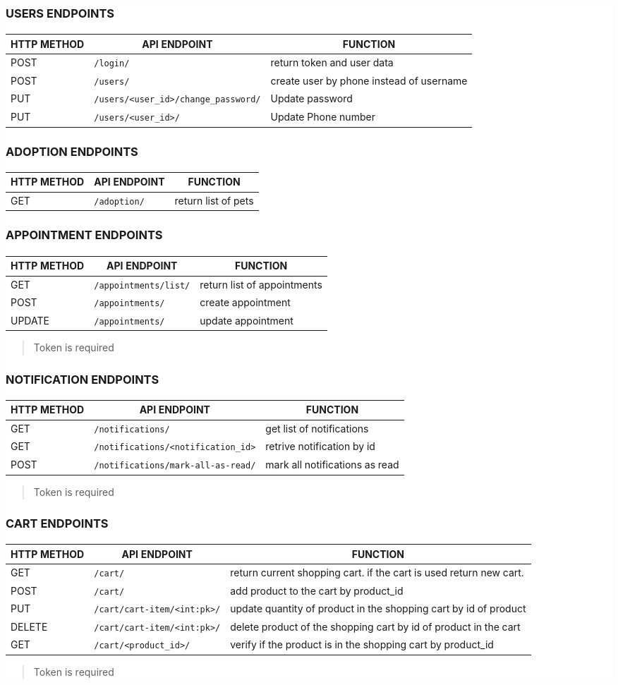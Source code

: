 ### USERS ENDPOINTS
|HTTP METHOD   | API ENDPOINT   | FUNCTION   |
|--------------|----------------|------------|
|POST          | `/login/`      | return token and user data
|POST          | `/users/`      | create user by phone instead of username
|PUT           | `/users/<user_id>/change_password/`      | Update password
|PUT           | `/users/<user_id>/`      | Update Phone number 

### ADOPTION ENDPOINTS
|HTTP METHOD   | API ENDPOINT   | FUNCTION   |
|--------------|----------------|------------|
|GET           | `/adoption/`     | return list of pets

### APPOINTMENT ENDPOINTS
|HTTP METHOD   | API ENDPOINT   | FUNCTION   |
|--------------|----------------|------------|
|GET           | `/appointments/list/`     | return list of appointments
|POST           | `/appointments/`     | create appointment
|UPDATE           | `/appointments/`     | update appointment
> Token is required

### NOTIFICATION ENDPOINTS
|HTTP METHOD   | API ENDPOINT   | FUNCTION   |
|--------------|----------------|------------|
|GET           | `/notifications/`     | get list of notifications
|GET           | `/notifications/<notification_id>`     | retrive notification by id
|POST           | `/notifications/mark-all-as-read/`     | mark all notifications as read
> Token is required

### CART ENDPOINTS
|HTTP METHOD   | API ENDPOINT   | FUNCTION   |
|--------------|----------------|------------|
|GET    | `/cart/`            | return current shopping cart. if the cart is used return new cart.
|POST   | `/cart/`            | add product to the cart by product_id
|PUT   | `/cart/cart-item/<int:pk>/`    | update quantity of product in the shopping cart by id of product
|DELETE   | `/cart/cart-item/<int:pk>/`        | delete product of the shopping cart by id of product in the cart
|GET   | `/cart/<product_id>/`   | verify if the product is in the shopping cart by product_id

> Token is required
